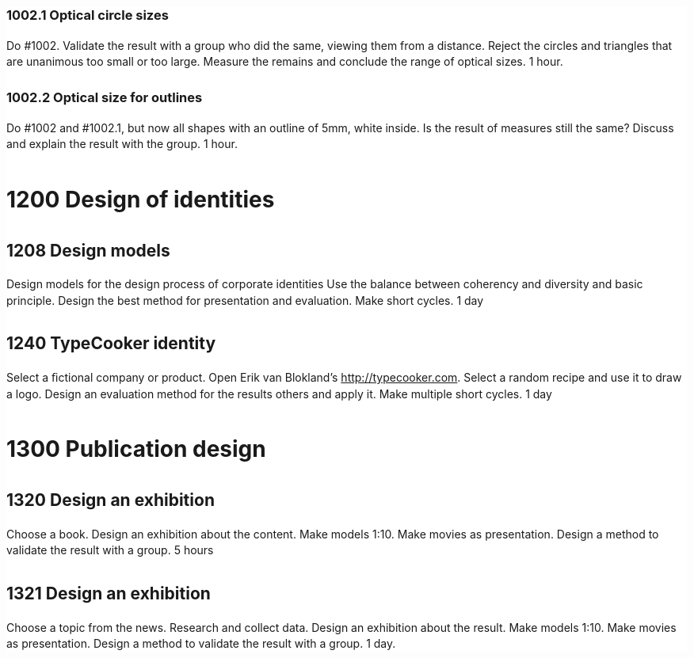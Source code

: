 ### 1002.1 Optical circle sizes
Do #1002. Validate the result with a group who did the same, viewing them from a distance. Reject the circles and triangles that are unanimous too small or too large. Measure the remains and conclude the range of optical sizes. 1 hour.

### 1002.2 Optical size for outlines
Do #1002 and #1002.1, but now all shapes with an outline of 5mm, white inside. Is the result of measures still the same? Discuss and explain the result with the group. 1 hour.

# 1200 Design of identities

## 1208 Design models
Design models for the design process of corporate identities
Use the balance between coherency and diversity and basic principle.
Design the best method for presentation and evaluation. Make short cycles. 1 day

## 1240 TypeCooker identity
Select a ﬁctional company or product. Open Erik van Blokland’s http://typecooker.com. Select a random recipe and use it to draw a logo. Design an evaluation method for the results others and apply it. Make multiple short cycles. 1 day

# 1300 Publication design

## 1320 Design an exhibition
Choose a book. Design an exhibition about the content.
Make models 1:10. Make movies as presentation. Design a method to validate the result with a group. 5 hours

## 1321 Design an exhibition
Choose a topic from the news. Research and collect data. Design an exhibition about the result. Make models 1:10. Make movies as presentation. Design a method to validate the result with a group. 1 day.
